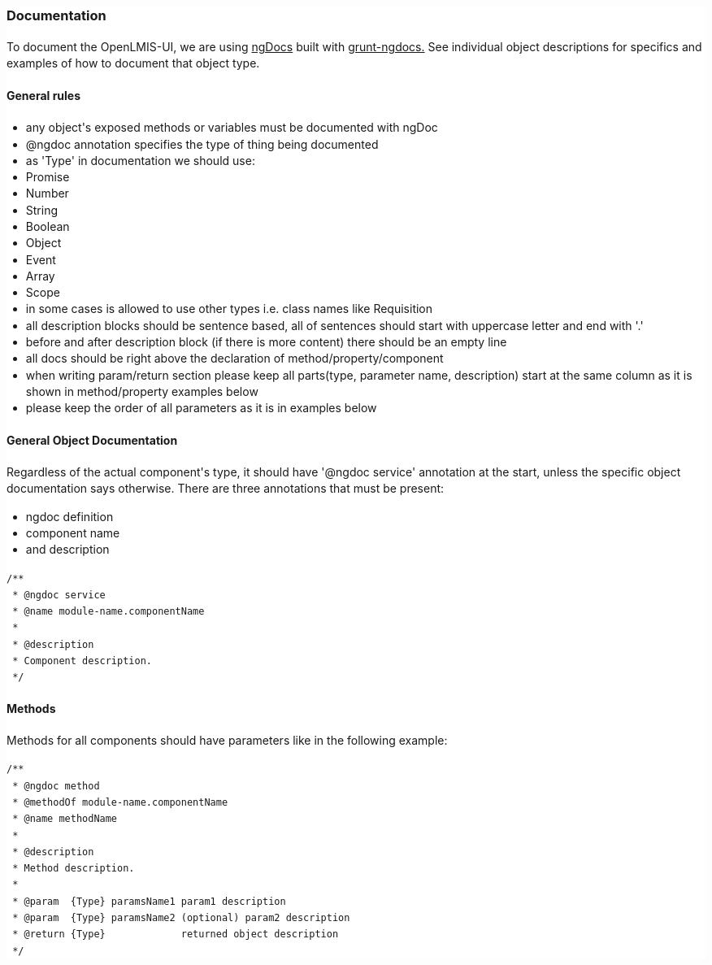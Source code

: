 ### Documentation
To document the OpenLMIS-UI, we are using [ngDocs](https://github.com/angular/angular.js/wiki/Writing-AngularJS-Documentation) built with [grunt-ngdocs.](https://www.npmjs.com/package/grunt-ngdocs) See individual object descriptions for specifics and examples of how to document that object type.

#### General rules
* any object's exposed methods or variables must be documented with ngDoc
* @ngdoc annotation specifies the type of thing being documented
* as 'Type' in documentation we should use:
 * Promise
 * Number
 * String
 * Boolean
 * Object
 * Event
 * Array
 * Scope
 * in some cases is allowed to use other types i.e. class names like Requisition
* all description blocks should be sentence based, all of sentences should start with uppercase letter and end with '.'
* before and after description block (if there is more content) there should be an empty line
* all docs should be right above the declaration of method/property/component
* when writing param/return section please keep all parts(type, parameter name, description) start at the same column as it is shown in method/property examples below
* please keep the order of all parameters as it is in examples below

#### General Object Documentation
Regardless of the actual component's type, it should have '@ngdoc service' annotation at the start, unless the specific object documentation says otherwise. There are three annotations that must be present:
* ngdoc definition
* component name
* and description
```
/**
 * @ngdoc service
 * @name module-name.componentName
 *
 * @description
 * Component description.
 */
```

#### Methods
Methods for all components should have parameters like in the following example:
```
/**
 * @ngdoc method
 * @methodOf module-name.componentName
 * @name methodName
 *
 * @description
 * Method description.
 *
 * @param  {Type} paramsName1 param1 description
 * @param  {Type} paramsName2 (optional) param2 description
 * @return {Type}             returned object description
 */
```
